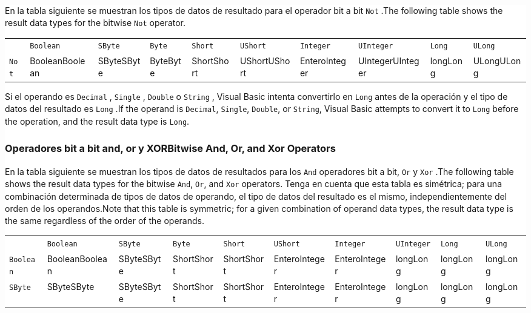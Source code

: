  <span data-ttu-id="b542e-378">En la tabla siguiente se muestran los tipos de datos de resultado para el operador bit a bit `Not` .</span><span class="sxs-lookup"><span data-stu-id="b542e-378">The following table shows the result data types for the bitwise `Not` operator.</span></span>  
  
|||||||||||  
|---|---|---|---|---|---|---|---|---|---|  
||`Boolean`|`SByte`|`Byte`|`Short`|`UShort`|`Integer`|`UInteger`|`Long`|`ULong`|  
|`Not`|<span data-ttu-id="b542e-379">Boolean</span><span class="sxs-lookup"><span data-stu-id="b542e-379">Boolean</span></span>|<span data-ttu-id="b542e-380">SByte</span><span class="sxs-lookup"><span data-stu-id="b542e-380">SByte</span></span>|<span data-ttu-id="b542e-381">Byte</span><span class="sxs-lookup"><span data-stu-id="b542e-381">Byte</span></span>|<span data-ttu-id="b542e-382">Short</span><span class="sxs-lookup"><span data-stu-id="b542e-382">Short</span></span>|<span data-ttu-id="b542e-383">UShort</span><span class="sxs-lookup"><span data-stu-id="b542e-383">UShort</span></span>|<span data-ttu-id="b542e-384">Entero</span><span class="sxs-lookup"><span data-stu-id="b542e-384">Integer</span></span>|<span data-ttu-id="b542e-385">UInteger</span><span class="sxs-lookup"><span data-stu-id="b542e-385">UInteger</span></span>|<span data-ttu-id="b542e-386">long</span><span class="sxs-lookup"><span data-stu-id="b542e-386">Long</span></span>|<span data-ttu-id="b542e-387">ULong</span><span class="sxs-lookup"><span data-stu-id="b542e-387">ULong</span></span>|  
  
 <span data-ttu-id="b542e-388">Si el operando es `Decimal` , `Single` , `Double` o `String` , Visual Basic intenta convertirlo en `Long` antes de la operación y el tipo de datos del resultado es `Long` .</span><span class="sxs-lookup"><span data-stu-id="b542e-388">If the operand is `Decimal`, `Single`, `Double`, or `String`, Visual Basic attempts to convert it to `Long` before the operation, and the result data type is `Long`.</span></span>  
  
### <a name="bitwise-and-or-and-xor-operators"></a><span data-ttu-id="b542e-389">Operadores bit a bit and, or y XOR</span><span class="sxs-lookup"><span data-stu-id="b542e-389">Bitwise And, Or, and Xor Operators</span></span>  

 <span data-ttu-id="b542e-390">En la tabla siguiente se muestran los tipos de datos de resultados para los `And` operadores bit a bit, `Or` y `Xor` .</span><span class="sxs-lookup"><span data-stu-id="b542e-390">The following table shows the result data types for the bitwise `And`, `Or`, and `Xor` operators.</span></span> <span data-ttu-id="b542e-391">Tenga en cuenta que esta tabla es simétrica; para una combinación determinada de tipos de datos de operando, el tipo de datos del resultado es el mismo, independientemente del orden de los operandos.</span><span class="sxs-lookup"><span data-stu-id="b542e-391">Note that this table is symmetric; for a given combination of operand data types, the result data type is the same regardless of the order of the operands.</span></span>  
  
|||||||||||  
|---|---|---|---|---|---|---|---|---|---|  
||`Boolean`|`SByte`|`Byte`|`Short`|`UShort`|`Integer`|`UInteger`|`Long`|`ULong`|  
|`Boolean`|<span data-ttu-id="b542e-392">Boolean</span><span class="sxs-lookup"><span data-stu-id="b542e-392">Boolean</span></span>|<span data-ttu-id="b542e-393">SByte</span><span class="sxs-lookup"><span data-stu-id="b542e-393">SByte</span></span>|<span data-ttu-id="b542e-394">Short</span><span class="sxs-lookup"><span data-stu-id="b542e-394">Short</span></span>|<span data-ttu-id="b542e-395">Short</span><span class="sxs-lookup"><span data-stu-id="b542e-395">Short</span></span>|<span data-ttu-id="b542e-396">Entero</span><span class="sxs-lookup"><span data-stu-id="b542e-396">Integer</span></span>|<span data-ttu-id="b542e-397">Entero</span><span class="sxs-lookup"><span data-stu-id="b542e-397">Integer</span></span>|<span data-ttu-id="b542e-398">long</span><span class="sxs-lookup"><span data-stu-id="b542e-398">Long</span></span>|<span data-ttu-id="b542e-399">long</span><span class="sxs-lookup"><span data-stu-id="b542e-399">Long</span></span>|<span data-ttu-id="b542e-400">long</span><span class="sxs-lookup"><span data-stu-id="b542e-400">Long</span></span>|  
|`SByte`|<span data-ttu-id="b542e-401">SByte</span><span class="sxs-lookup"><span data-stu-id="b542e-401">SByte</span></span>|<span data-ttu-id="b542e-402">SByte</span><span class="sxs-lookup"><span data-stu-id="b542e-402">SByte</span></span>|<span data-ttu-id="b542e-403">Short</span><span class="sxs-lookup"><span data-stu-id="b542e-403">Short</span></span>|<span data-ttu-id="b542e-404">Short</span><span class="sxs-lookup"><span data-stu-id="b542e-404">Short</span></span>|<span data-ttu-id="b542e-405">Entero</span><span class="sxs-lookup"><span data-stu-id="b542e-405">Integer</span></span>|<span data-ttu-id="b542e-406">Entero</span><span class="sxs-lookup"><span data-stu-id="b542e-406">Integer</span></span>|<span data-ttu-id="b542e-407">long</span><span class="sxs-lookup"><span data-stu-id="b542e-407">Long</span></span>|<span data-ttu-id="b542e-408">long</span><span class="sxs-lookup"><span data-stu-id="b542e-408">Long</span></span>|<span data-ttu-id="b542e-409">long</span><span class="sxs-lookup"><span data-stu-id="b542e-409">Long</span></span>|  